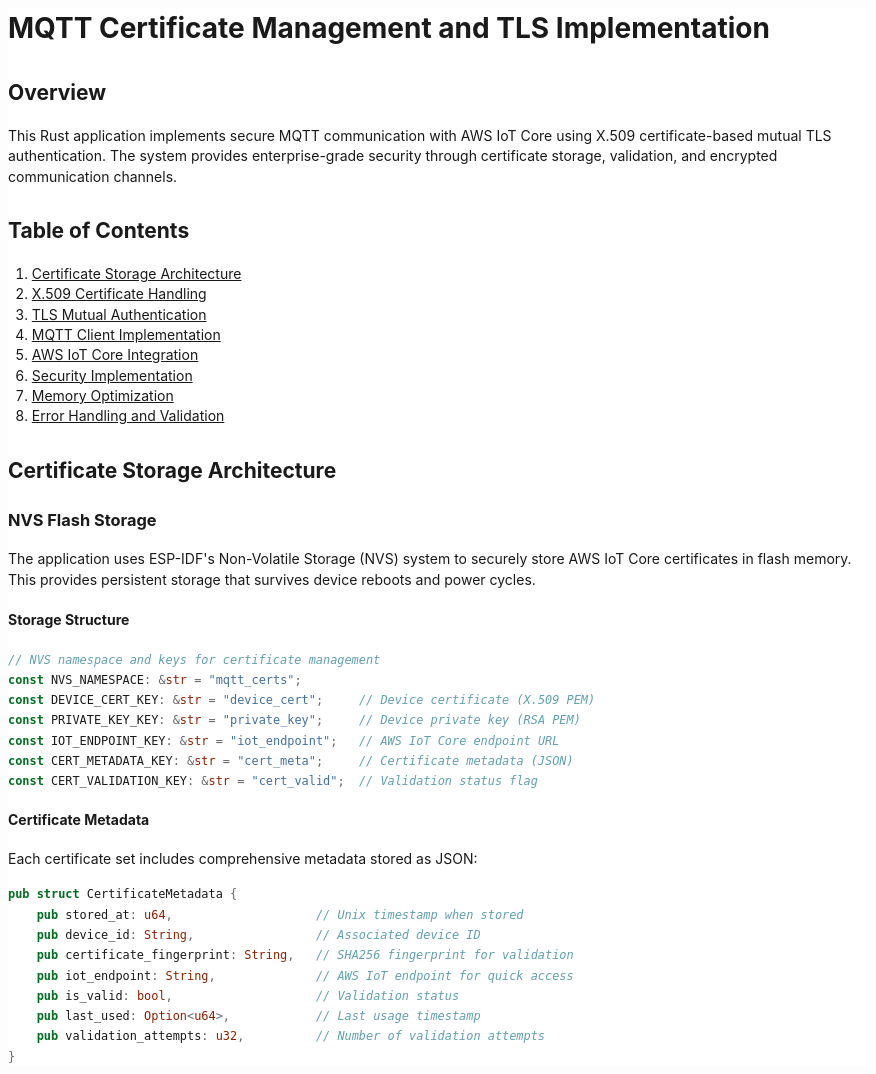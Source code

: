# MQTT Certificate Management and TLS Implementation

## Overview

This Rust application implements secure MQTT communication with AWS IoT Core using X.509 certificate-based mutual TLS authentication. The system provides enterprise-grade security through certificate storage, validation, and encrypted communication channels.

## Table of Contents

1. [Certificate Storage Architecture](#certificate-storage-architecture)
2. [X.509 Certificate Handling](#x509-certificate-handling)
3. [TLS Mutual Authentication](#tls-mutual-authentication)
4. [MQTT Client Implementation](#mqtt-client-implementation)
5. [AWS IoT Core Integration](#aws-iot-core-integration)
6. [Security Implementation](#security-implementation)
7. [Memory Optimization](#memory-optimization)
8. [Error Handling and Validation](#error-handling-and-validation)

## Certificate Storage Architecture

### NVS Flash Storage

The application uses ESP-IDF's Non-Volatile Storage (NVS) system to securely store AWS IoT Core certificates in flash memory. This provides persistent storage that survives device reboots and power cycles.

#### Storage Structure

```rust
// NVS namespace and keys for certificate management
const NVS_NAMESPACE: &str = "mqtt_certs";
const DEVICE_CERT_KEY: &str = "device_cert";     // Device certificate (X.509 PEM)
const PRIVATE_KEY_KEY: &str = "private_key";     // Device private key (RSA PEM)
const IOT_ENDPOINT_KEY: &str = "iot_endpoint";   // AWS IoT Core endpoint URL
const CERT_METADATA_KEY: &str = "cert_meta";     // Certificate metadata (JSON)
const CERT_VALIDATION_KEY: &str = "cert_valid";  // Validation status flag
```

#### Certificate Metadata

Each certificate set includes comprehensive metadata stored as JSON:

```rust
pub struct CertificateMetadata {
    pub stored_at: u64,                    // Unix timestamp when stored
    pub device_id: String,                 // Associated device ID
    pub certificate_fingerprint: String,   // SHA256 fingerprint for validation
    pub iot_endpoint: String,              // AWS IoT endpoint for quick access
    pub is_valid: bool,                    // Validation status
    pub last_used: Option<u64>,            // Last usage timestamp
    pub validation_attempts: u32,          // Number of validation attempts
}
```
